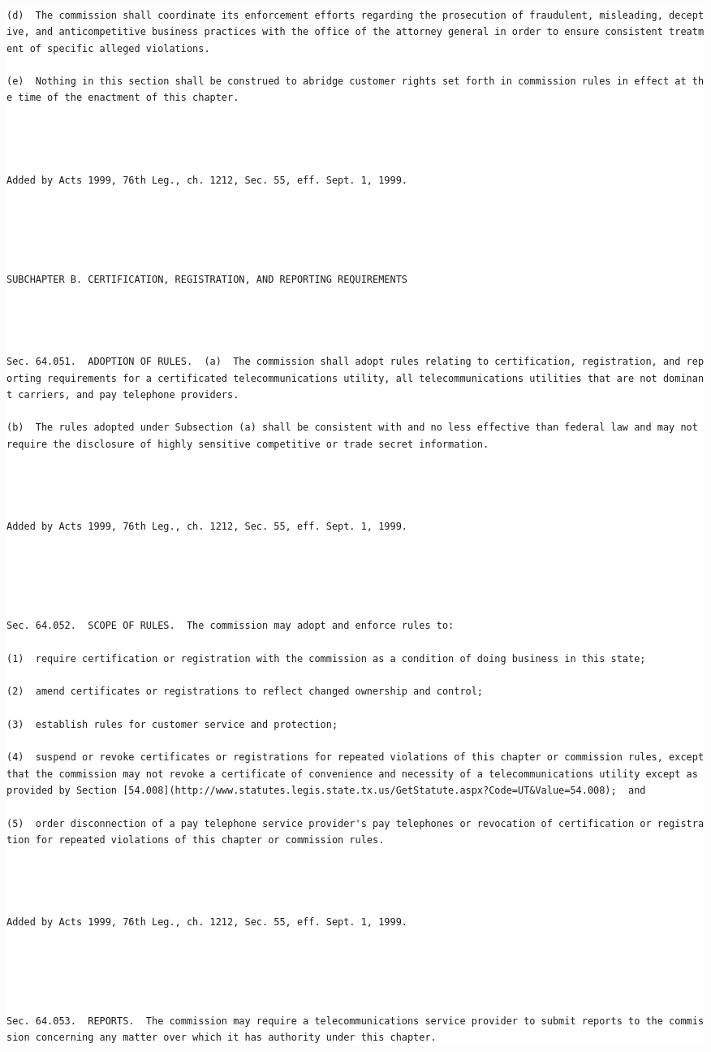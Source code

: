     (d)  The commission shall coordinate its enforcement efforts regarding the prosecution of fraudulent, misleading, deceptive, and anticompetitive business practices with the office of the attorney general in order to ensure consistent treatment of specific alleged violations.
    
    (e)  Nothing in this section shall be construed to abridge customer rights set forth in commission rules in effect at the time of the enactment of this chapter.
    
    
    
    
    Added by Acts 1999, 76th Leg., ch. 1212, Sec. 55, eff. Sept. 1, 1999.
    
    
    
    
    
    SUBCHAPTER B. CERTIFICATION, REGISTRATION, AND REPORTING REQUIREMENTS
    
      
    
    
    Sec. 64.051.  ADOPTION OF RULES.  (a)  The commission shall adopt rules relating to certification, registration, and reporting requirements for a certificated telecommunications utility, all telecommunications utilities that are not dominant carriers, and pay telephone providers.
    
    (b)  The rules adopted under Subsection (a) shall be consistent with and no less effective than federal law and may not require the disclosure of highly sensitive competitive or trade secret information.
    
    
    
    
    Added by Acts 1999, 76th Leg., ch. 1212, Sec. 55, eff. Sept. 1, 1999.
    
    
    
    
    
    Sec. 64.052.  SCOPE OF RULES.  The commission may adopt and enforce rules to:
    
    (1)  require certification or registration with the commission as a condition of doing business in this state;
    
    (2)  amend certificates or registrations to reflect changed ownership and control;
    
    (3)  establish rules for customer service and protection;
    
    (4)  suspend or revoke certificates or registrations for repeated violations of this chapter or commission rules, except that the commission may not revoke a certificate of convenience and necessity of a telecommunications utility except as provided by Section [54.008](http://www.statutes.legis.state.tx.us/GetStatute.aspx?Code=UT&Value=54.008);  and
    
    (5)  order disconnection of a pay telephone service provider's pay telephones or revocation of certification or registration for repeated violations of this chapter or commission rules.
    
    
    
    
    Added by Acts 1999, 76th Leg., ch. 1212, Sec. 55, eff. Sept. 1, 1999.
    
    
    
    
    
    Sec. 64.053.  REPORTS.  The commission may require a telecommunications service provider to submit reports to the commission concerning any matter over which it has authority under this chapter.
    
    
    
    